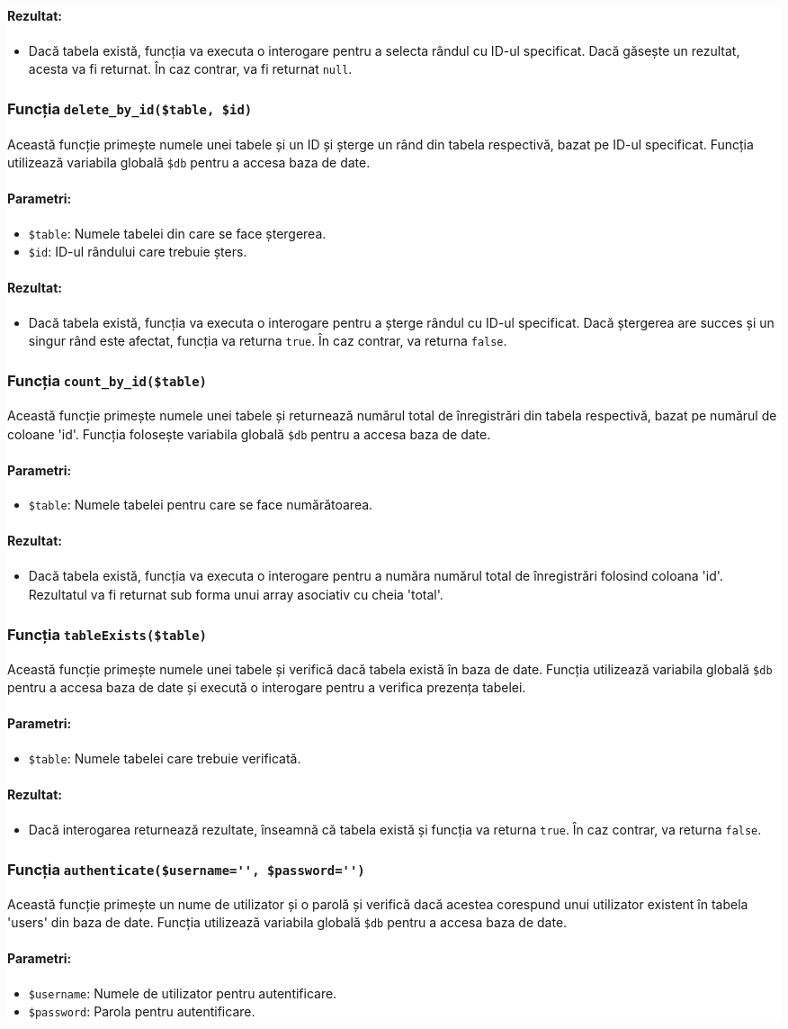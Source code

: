 #### Rezultat:
- Dacă tabela există, funcția va executa o interogare pentru a selecta rândul cu ID-ul specificat. Dacă găsește un rezultat, acesta va fi returnat. În caz contrar, va fi returnat `null`.

### Funcția `delete_by_id($table, $id)`

Această funcție primește numele unei tabele și un ID și șterge un rând din tabela respectivă, bazat pe ID-ul specificat. Funcția utilizează variabila globală `$db` pentru a accesa baza de date.

#### Parametri:
- `$table`: Numele tabelei din care se face ștergerea.
- `$id`: ID-ul rândului care trebuie șters.

#### Rezultat:
- Dacă tabela există, funcția va executa o interogare pentru a șterge rândul cu ID-ul specificat. Dacă ștergerea are succes și un singur rând este afectat, funcția va returna `true`. În caz contrar, va returna `false`.

### Funcția `count_by_id($table)`

Această funcție primește numele unei tabele și returnează numărul total de înregistrări din tabela respectivă, bazat pe numărul de coloane 'id'. Funcția folosește variabila globală `$db` pentru a accesa baza de date.

#### Parametri:
- `$table`: Numele tabelei pentru care se face numărătoarea.

#### Rezultat:
- Dacă tabela există, funcția va executa o interogare pentru a număra numărul total de înregistrări folosind coloana 'id'. Rezultatul va fi returnat sub forma unui array asociativ cu cheia 'total'.

### Funcția `tableExists($table)`

Această funcție primește numele unei tabele și verifică dacă tabela există în baza de date. Funcția utilizează variabila globală `$db` pentru a accesa baza de date și execută o interogare pentru a verifica prezența tabelei.

#### Parametri:
- `$table`: Numele tabelei care trebuie verificată.

#### Rezultat:
- Dacă interogarea returnează rezultate, înseamnă că tabela există și funcția va returna `true`. În caz contrar, va returna `false`.

### Funcția `authenticate($username='', $password='')`

Această funcție primește un nume de utilizator și o parolă și verifică dacă acestea corespund unui utilizator existent în tabela 'users' din baza de date. Funcția utilizează variabila globală `$db` pentru a accesa baza de date.

#### Parametri:
- `$username`: Numele de utilizator pentru autentificare.
- `$password`: Parola pentru autentificare.
